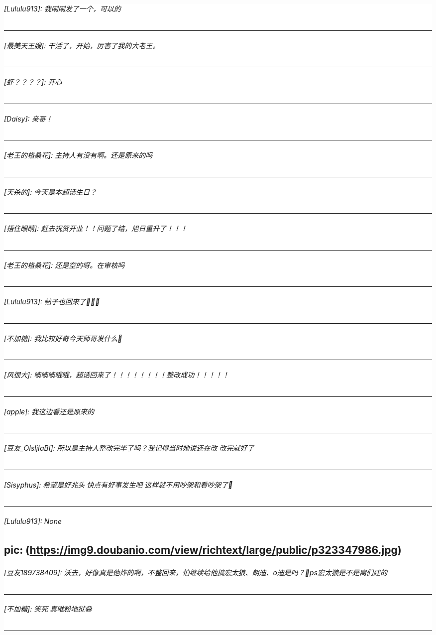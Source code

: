 ###### [Lululu913]: 我刚刚发了一个，可以的
---------------------------------------

###### [最美天王嫂]: 干活了，开始，厉害了我的大老王。
---------------------------------------

###### [虾？？？？]: 开心
---------------------------------------

###### [Daisy]: 亲哥！
---------------------------------------

###### [老王的格桑花]: 主持人有没有啊。还是原来的吗
---------------------------------------

###### [天杀的]: 今天是本超话生日？
---------------------------------------

###### [捂住眼睛]: 赶去祝贺开业！！问题了结，旭日重升了！！！
---------------------------------------

###### [老王的格桑花]: 还是空的呀。在审核吗
---------------------------------------

###### [Lululu913]: 帖子也回来了🍻🍻🍻
---------------------------------------

###### [不加糖]: 我比较好奇今天师哥发什么🤔
---------------------------------------

###### [风很大]: 噢噢噢哦哦，超话回来了！！！！！！！！整改成功！！！！！
---------------------------------------

###### [apple]: 我这边看还是原来的
---------------------------------------

###### [豆友_OIsljIaBI]: 所以是主持人整改完毕了吗？我记得当时她说还在改 改完就好了
---------------------------------------

###### [Sisyphus]: 希望是好兆头 快点有好事发生吧 这样就不用吵架和看吵架了🤣
---------------------------------------

###### [Lululu913]: None
pic: (https://img9.doubanio.com/view/richtext/large/public/p323347986.jpg)
---------------------------------------

###### [豆友189738409]: 沃去，好像真是他炸的啊，不整回来，怕继续给他搞宏太狼、朗迪、o迪是吗？🤣ps宏太狼是不是窝们建的
---------------------------------------

###### [不加糖]: 笑死  真唯粉地狱😅
---------------------------------------

